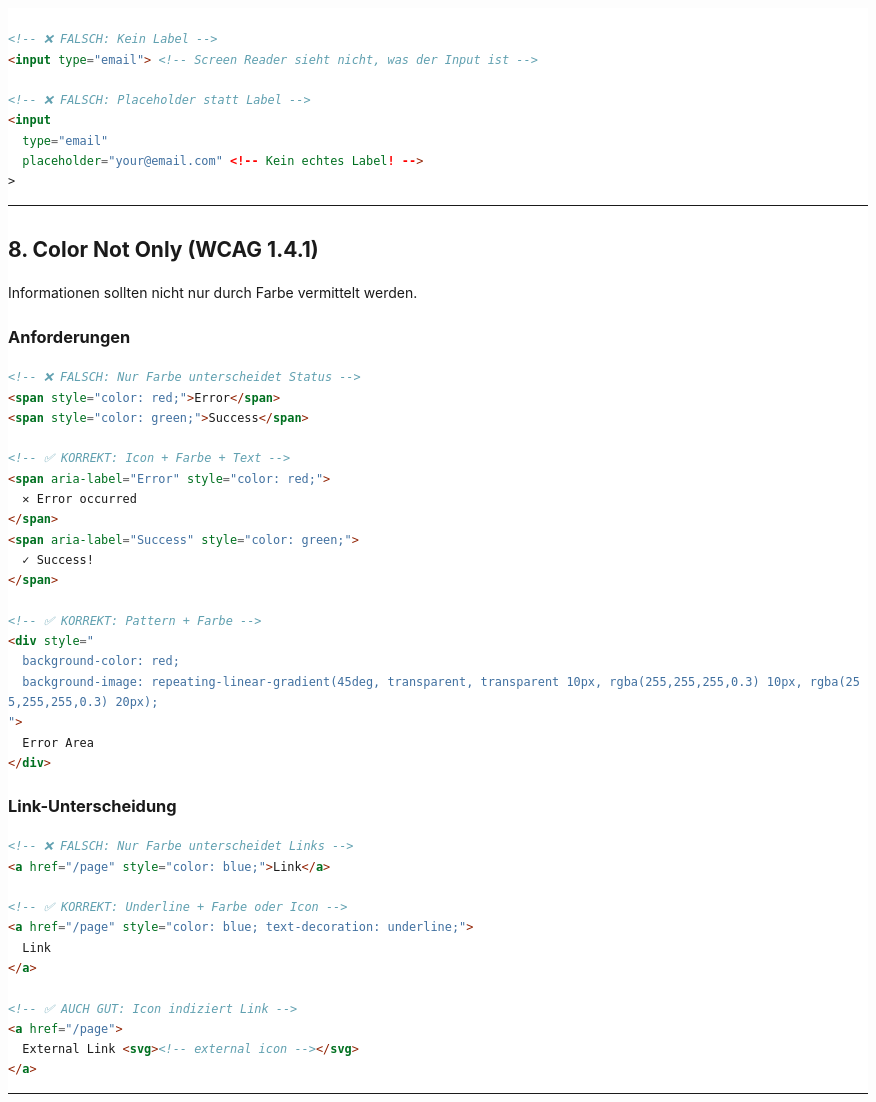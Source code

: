 ```html

<!-- ❌ FALSCH: Kein Label -->
<input type="email"> <!-- Screen Reader sieht nicht, was der Input ist -->

<!-- ❌ FALSCH: Placeholder statt Label -->
<input
  type="email"
  placeholder="your@email.com" <!-- Kein echtes Label! -->
>
```

---

## 8. Color Not Only (WCAG 1.4.1)

Informationen sollten nicht nur durch Farbe vermittelt werden.

### Anforderungen

```html
<!-- ❌ FALSCH: Nur Farbe unterscheidet Status -->
<span style="color: red;">Error</span>
<span style="color: green;">Success</span>

<!-- ✅ KORREKT: Icon + Farbe + Text -->
<span aria-label="Error" style="color: red;">
  ✕ Error occurred
</span>
<span aria-label="Success" style="color: green;">
  ✓ Success!
</span>

<!-- ✅ KORREKT: Pattern + Farbe -->
<div style="
  background-color: red;
  background-image: repeating-linear-gradient(45deg, transparent, transparent 10px, rgba(255,255,255,0.3) 10px, rgba(255,255,255,0.3) 20px);
">
  Error Area
</div>
```

### Link-Unterscheidung

```html
<!-- ❌ FALSCH: Nur Farbe unterscheidet Links -->
<a href="/page" style="color: blue;">Link</a>

<!-- ✅ KORREKT: Underline + Farbe oder Icon -->
<a href="/page" style="color: blue; text-decoration: underline;">
  Link
</a>

<!-- ✅ AUCH GUT: Icon indiziert Link -->
<a href="/page">
  External Link <svg><!-- external icon --></svg>
</a>
```

---